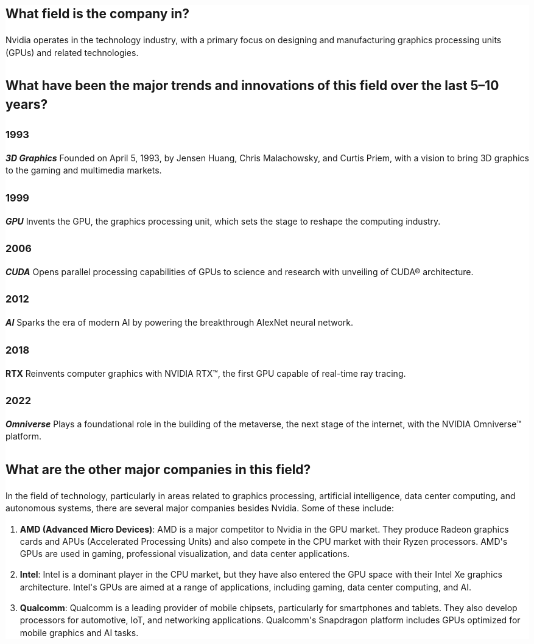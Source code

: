 ## What field is the company in?
Nvidia operates in the technology industry, with a primary focus on designing and manufacturing graphics processing units (GPUs) and related technologies. 

## What have been the major trends and innovations of this field over the last 5&ndash;10 years?

### 1993
***3D Graphics***
Founded on April 5, 1993, by Jensen Huang, Chris Malachowsky, and Curtis Priem, with a vision to bring 3D graphics to the gaming and multimedia markets.
### 1999
***GPU***
Invents the GPU, the graphics processing unit, which sets the stage to reshape the computing industry.
### 2006
***CUDA***
Opens parallel processing capabilities of GPUs to science and research with unveiling of CUDA® architecture.
### 2012
***AI***
Sparks the era of modern AI by powering the breakthrough AlexNet neural network. 
### 2018
**RTX**
Reinvents computer graphics with NVIDIA RTX™, the first GPU capable of real-time ray tracing.
### 2022
***Omniverse***
Plays a foundational role in the building of the metaverse, the next stage of the internet, with the NVIDIA Omniverse™ platform.
## What are the other major companies in this field?
In the field of technology, particularly in areas related to graphics processing, artificial intelligence, data center computing, and autonomous systems, there are several major companies besides Nvidia. Some of these include:

1. **AMD (Advanced Micro Devices)**: AMD is a major competitor to Nvidia in the GPU market. They produce Radeon graphics cards and APUs (Accelerated Processing Units) and also compete in the CPU market with their Ryzen processors. AMD's GPUs are used in gaming, professional visualization, and data center applications.

2. **Intel**: Intel is a dominant player in the CPU market, but they have also entered the GPU space with their Intel Xe graphics architecture. Intel's GPUs are aimed at a range of applications, including gaming, data center computing, and AI.

3. **Qualcomm**: Qualcomm is a leading provider of mobile chipsets, particularly for smartphones and tablets. They also develop processors for automotive, IoT, and networking applications. Qualcomm's Snapdragon platform includes GPUs optimized for mobile graphics and AI tasks.
